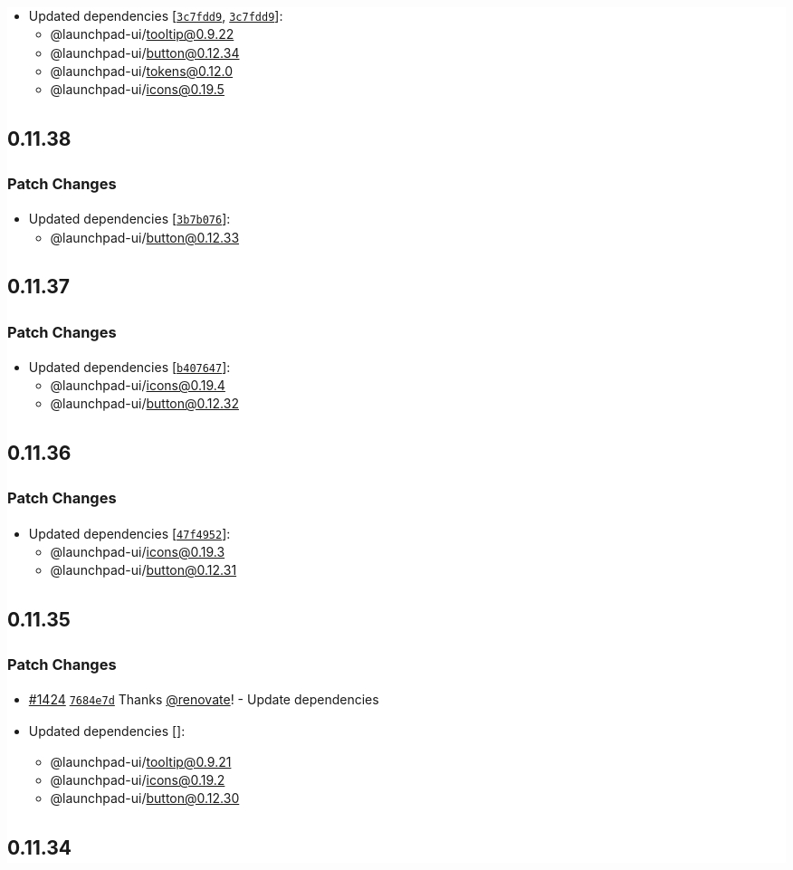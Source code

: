 - Updated dependencies [[`3c7fdd9`](https://github.com/launchdarkly/launchpad-ui/commit/3c7fdd9176154cf8bafdc37813dbb5ab6b9a4988), [`3c7fdd9`](https://github.com/launchdarkly/launchpad-ui/commit/3c7fdd9176154cf8bafdc37813dbb5ab6b9a4988)]:
  - @launchpad-ui/tooltip@0.9.22
  - @launchpad-ui/button@0.12.34
  - @launchpad-ui/tokens@0.12.0
  - @launchpad-ui/icons@0.19.5

## 0.11.38

### Patch Changes

- Updated dependencies [[`3b7b076`](https://github.com/launchdarkly/launchpad-ui/commit/3b7b0768418c5b6b78891ee393ad05147d6b0445)]:
  - @launchpad-ui/button@0.12.33

## 0.11.37

### Patch Changes

- Updated dependencies [[`b407647`](https://github.com/launchdarkly/launchpad-ui/commit/b4076476961677b2ce5141b46cb55910ccc372f1)]:
  - @launchpad-ui/icons@0.19.4
  - @launchpad-ui/button@0.12.32

## 0.11.36

### Patch Changes

- Updated dependencies [[`47f4952`](https://github.com/launchdarkly/launchpad-ui/commit/47f4952825645633161075899738b869bb343066)]:
  - @launchpad-ui/icons@0.19.3
  - @launchpad-ui/button@0.12.31

## 0.11.35

### Patch Changes

- [#1424](https://github.com/launchdarkly/launchpad-ui/pull/1424) [`7684e7d`](https://github.com/launchdarkly/launchpad-ui/commit/7684e7d0ad40063e8cdda92811f92d63e20401b4) Thanks [@renovate](https://github.com/apps/renovate)! - Update dependencies

- Updated dependencies []:
  - @launchpad-ui/tooltip@0.9.21
  - @launchpad-ui/icons@0.19.2
  - @launchpad-ui/button@0.12.30

## 0.11.34
